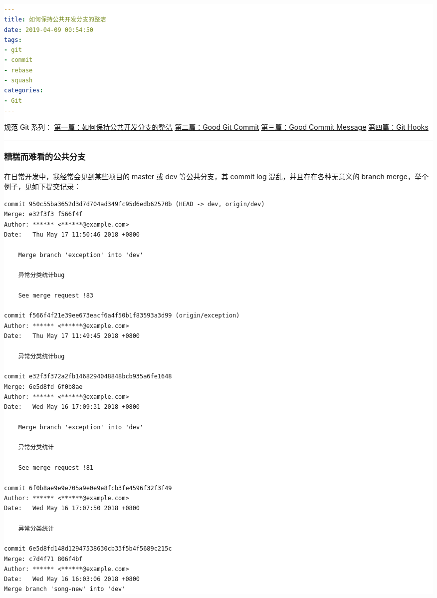 ```yaml
---
title: 如何保持公共开发分支的整洁
date: 2019-04-09 00:54:50
tags: 
- git
- commit
- rebase
- squash
categories:
- Git
---
```


规范 Git 系列：
[第一篇：如何保持公共开发分支的整洁](https://lenshood.github.io/2019/04/08/keep-git-branch-clean/)
[第二篇：Good Git Commit](https://lenshood.github.io/2019/04/21/good-git-commit/)
[第三篇：Good Commit Message](https://lenshood.github.io/2019/04/21/conventional-commit-message/)
[第四篇：Git Hooks](https://lenshood.github.io/2019/05/30/git-hooks/)

---

### 糟糕而难看的公共分支
在日常开发中，我经常会见到某些项目的 master 或 dev 等公共分支，其 commit log 混乱，并且存在各种无意义的 branch merge，举个例子，见如下提交记录：
```
commit 950c55ba3652d3d7d704ad349fc95d6edb62570b (HEAD -> dev, origin/dev)
Merge: e32f3f3 f566f4f
Author: ****** <******@example.com>
Date:   Thu May 17 11:50:46 2018 +0800

    Merge branch 'exception' into 'dev'

    异常分类统计bug

    See merge request !83

commit f566f4f21e39ee673eacf6a4f50b1f83593a3d99 (origin/exception)
Author: ****** <******@example.com>
Date:   Thu May 17 11:49:45 2018 +0800

    异常分类统计bug

commit e32f3f372a2fb1468294048848bcb935a6fe1648
Merge: 6e5d8fd 6f0b8ae
Author: ****** <******@example.com>
Date:   Wed May 16 17:09:31 2018 +0800

    Merge branch 'exception' into 'dev'

    异常分类统计

    See merge request !81

commit 6f0b8ae9e9e705a9e0e9e8fcb3fe4596f32f3f49
Author: ****** <******@example.com>
Date:   Wed May 16 17:07:50 2018 +0800

    异常分类统计

commit 6e5d8fd148d12947538630cb33f5b4f5689c215c
Merge: c7d4f71 806f4bf
Author: ****** <******@example.com>
Date:   Wed May 16 16:03:06 2018 +0800
Merge branch 'song-new' into 'dev'
```